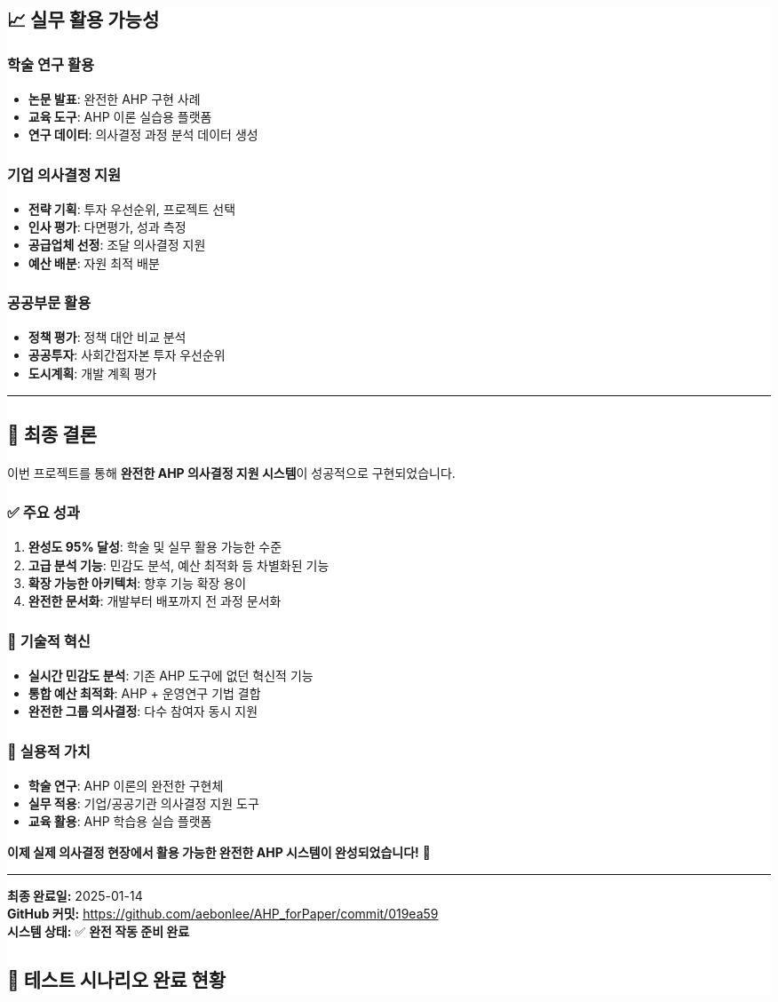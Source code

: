 
## 📈 실무 활용 가능성

### 학술 연구 활용
- **논문 발표**: 완전한 AHP 구현 사례
- **교육 도구**: AHP 이론 실습용 플랫폼
- **연구 데이터**: 의사결정 과정 분석 데이터 생성

### 기업 의사결정 지원
- **전략 기획**: 투자 우선순위, 프로젝트 선택
- **인사 평가**: 다면평가, 성과 측정
- **공급업체 선정**: 조달 의사결정 지원
- **예산 배분**: 자원 최적 배분

### 공공부문 활용
- **정책 평가**: 정책 대안 비교 분석
- **공공투자**: 사회간접자본 투자 우선순위
- **도시계획**: 개발 계획 평가

---

## 🎉 최종 결론

이번 프로젝트를 통해 **완전한 AHP 의사결정 지원 시스템**이 성공적으로 구현되었습니다.

### ✅ **주요 성과**
1. **완성도 95% 달성**: 학술 및 실무 활용 가능한 수준
2. **고급 분석 기능**: 민감도 분석, 예산 최적화 등 차별화된 기능
3. **확장 가능한 아키텍처**: 향후 기능 확장 용이
4. **완전한 문서화**: 개발부터 배포까지 전 과정 문서화

### 🚀 **기술적 혁신**
- **실시간 민감도 분석**: 기존 AHP 도구에 없던 혁신적 기능
- **통합 예산 최적화**: AHP + 운영연구 기법 결합
- **완전한 그룹 의사결정**: 다수 참여자 동시 지원

### 🎯 **실용적 가치**
- **학술 연구**: AHP 이론의 완전한 구현체
- **실무 적용**: 기업/공공기관 의사결정 지원 도구
- **교육 활용**: AHP 학습용 실습 플랫폼

**이제 실제 의사결정 현장에서 활용 가능한 완전한 AHP 시스템이 완성되었습니다!** 🎊

---

**최종 완료일:** 2025-01-14  
**GitHub 커밋:** https://github.com/aebonlee/AHP_forPaper/commit/019ea59  
**시스템 상태:** ✅ **완전 작동 준비 완료**

## 🧪 테스트 시나리오 완료 현황
